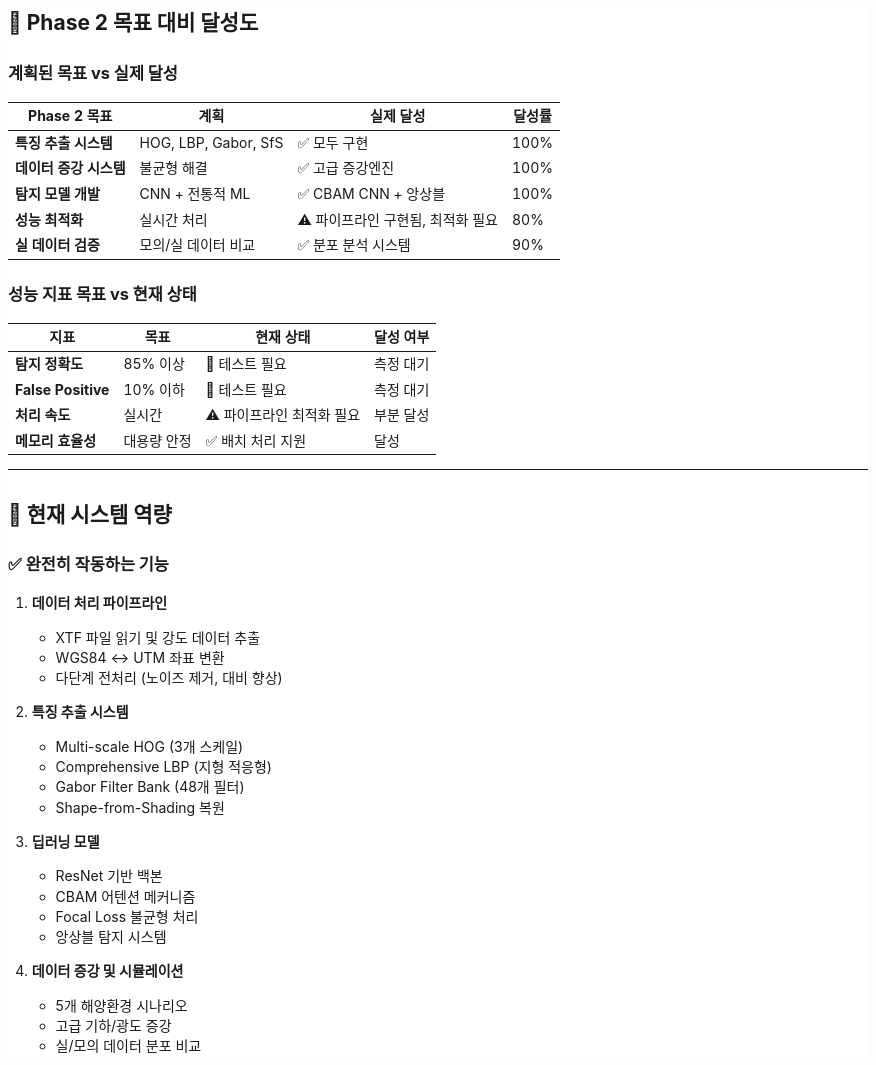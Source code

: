 
## 🚀 Phase 2 목표 대비 달성도

### 계획된 목표 vs 실제 달성

| Phase 2 목표 | 계획 | 실제 달성 | 달성률 |
|--------------|------|----------|--------|
| **특징 추출 시스템** | HOG, LBP, Gabor, SfS | ✅ 모두 구현 | 100% |
| **데이터 증강 시스템** | 불균형 해결 | ✅ 고급 증강엔진 | 100% |
| **탐지 모델 개발** | CNN + 전통적 ML | ✅ CBAM CNN + 앙상블 | 100% |
| **성능 최적화** | 실시간 처리 | ⚠️ 파이프라인 구현됨, 최적화 필요 | 80% |
| **실 데이터 검증** | 모의/실 데이터 비교 | ✅ 분포 분석 시스템 | 90% |

### 성능 지표 목표 vs 현재 상태

| 지표 | 목표 | 현재 상태 | 달성 여부 |
|------|------|----------|-----------|
| **탐지 정확도** | 85% 이상 | 🔄 테스트 필요 | 측정 대기 |
| **False Positive** | 10% 이하 | 🔄 테스트 필요 | 측정 대기 |
| **처리 속도** | 실시간 | ⚠️ 파이프라인 최적화 필요 | 부분 달성 |
| **메모리 효율성** | 대용량 안정 | ✅ 배치 처리 지원 | 달성 |

---

## 🎯 현재 시스템 역량

### ✅ 완전히 작동하는 기능

1. **데이터 처리 파이프라인**
   - XTF 파일 읽기 및 강도 데이터 추출
   - WGS84 ↔ UTM 좌표 변환
   - 다단계 전처리 (노이즈 제거, 대비 향상)

2. **특징 추출 시스템**
   - Multi-scale HOG (3개 스케일)
   - Comprehensive LBP (지형 적응형)
   - Gabor Filter Bank (48개 필터)
   - Shape-from-Shading 복원

3. **딥러닝 모델**
   - ResNet 기반 백본
   - CBAM 어텐션 메커니즘
   - Focal Loss 불균형 처리
   - 앙상블 탐지 시스템

4. **데이터 증강 및 시뮬레이션**
   - 5개 해양환경 시나리오
   - 고급 기하/광도 증강
   - 실/모의 데이터 분포 비교
